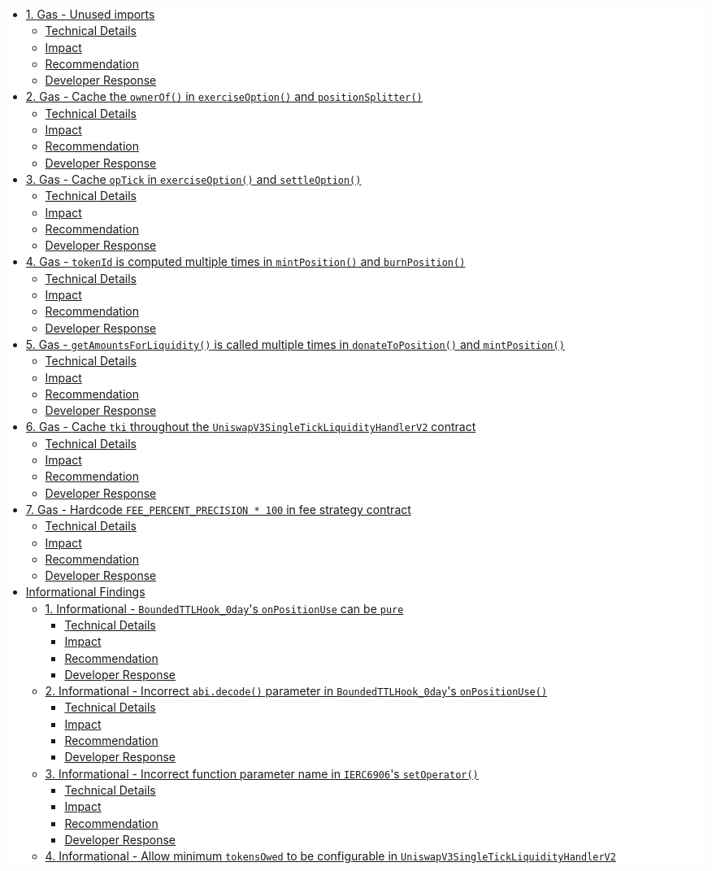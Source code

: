   - [1. Gas - Unused imports](#1-gas---unused-imports)
    - [Technical Details](#technical-details-5)
    - [Impact](#impact-5)
    - [Recommendation](#recommendation-5)
    - [Developer Response](#developer-response-5)
  - [2. Gas - Cache the `ownerOf()` in `exerciseOption()` and `positionSplitter()`](#2-gas---cache-the-ownerof-in-exerciseoption-and-positionsplitter)
    - [Technical Details](#technical-details-6)
    - [Impact](#impact-6)
    - [Recommendation](#recommendation-6)
    - [Developer Response](#developer-response-6)
  - [3. Gas - Cache `opTick` in `exerciseOption()` and `settleOption()`](#3-gas---cache-optick-in-exerciseoption-and-settleoption)
    - [Technical Details](#technical-details-7)
    - [Impact](#impact-7)
    - [Recommendation](#recommendation-7)
    - [Developer Response](#developer-response-7)
  - [4. Gas - `tokenId` is computed multiple times in `mintPosition()` and `burnPosition()`](#4-gas---tokenid-is-computed-multiple-times-in-mintposition-and-burnposition)
    - [Technical Details](#technical-details-8)
    - [Impact](#impact-8)
    - [Recommendation](#recommendation-8)
    - [Developer Response](#developer-response-8)
  - [5. Gas - `getAmountsForLiquidity()` is called multiple times in `donateToPosition()` and `mintPosition()`](#5-gas---getamountsforliquidity-is-called-multiple-times-in-donatetoposition-and-mintposition)
    - [Technical Details](#technical-details-9)
    - [Impact](#impact-9)
    - [Recommendation](#recommendation-9)
    - [Developer Response](#developer-response-9)
  - [6. Gas - Cache `tki` throughout the `UniswapV3SingleTickLiquidityHandlerV2` contract](#6-gas---cache-tki-throughout-the-uniswapv3singletickliquidityhandlerv2-contract)
    - [Technical Details](#technical-details-10)
    - [Impact](#impact-10)
    - [Recommendation](#recommendation-10)
    - [Developer Response](#developer-response-10)
  - [7. Gas - Hardcode `FEE_PERCENT_PRECISION * 100` in fee strategy contract](#7-gas---hardcode-fee_percent_precision--100-in-fee-strategy-contract)
    - [Technical Details](#technical-details-11)
    - [Impact](#impact-11)
    - [Recommendation](#recommendation-11)
    - [Developer Response](#developer-response-11)
- [Informational Findings](#informational-findings)
  - [1. Informational - `BoundedTTLHook_0day`'s `onPositionUse` can be `pure`](#1-informational---boundedttlhook_0days-onpositionuse-can-be-pure)
    - [Technical Details](#technical-details-12)
    - [Impact](#impact-12)
    - [Recommendation](#recommendation-12)
    - [Developer Response](#developer-response-12)
  - [2. Informational - Incorrect `abi.decode()` parameter in `BoundedTTLHook_0day`'s `onPositionUse()`](#2-informational---incorrect-abidecode-parameter-in-boundedttlhook_0days-onpositionuse)
    - [Technical Details](#technical-details-13)
    - [Impact](#impact-13)
    - [Recommendation](#recommendation-13)
    - [Developer Response](#developer-response-13)
  - [3. Informational - Incorrect function parameter name in `IERC6906`'s `setOperator()`](#3-informational---incorrect-function-parameter-name-in-ierc6906s-setoperator)
    - [Technical Details](#technical-details-14)
    - [Impact](#impact-14)
    - [Recommendation](#recommendation-14)
    - [Developer Response](#developer-response-14)
  - [4. Informational - Allow minimum `tokensOwed` to be configurable in `UniswapV3SingleTickLiquidityHandlerV2`](#4-informational---allow-minimum-tokensowed-to-be-configurable-in-uniswapv3singletickliquidityhandlerv2)